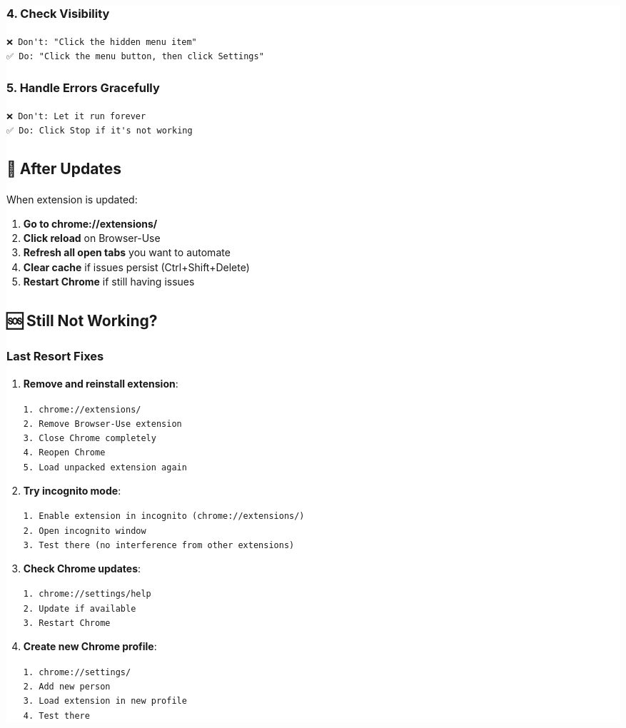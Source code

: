 ### 4. Check Visibility
```
❌ Don't: "Click the hidden menu item"
✅ Do: "Click the menu button, then click Settings"
```

### 5. Handle Errors Gracefully
```
❌ Don't: Let it run forever
✅ Do: Click Stop if it's not working
```

## 🔄 After Updates

When extension is updated:

1. **Go to chrome://extensions/**
2. **Click reload** on Browser-Use
3. **Refresh all open tabs** you want to automate
4. **Clear cache** if issues persist (Ctrl+Shift+Delete)
5. **Restart Chrome** if still having issues

## 🆘 Still Not Working?

### Last Resort Fixes

1. **Remove and reinstall extension**:
   ```
   1. chrome://extensions/
   2. Remove Browser-Use extension
   3. Close Chrome completely
   4. Reopen Chrome
   5. Load unpacked extension again
   ```

2. **Try incognito mode**:
   ```
   1. Enable extension in incognito (chrome://extensions/)
   2. Open incognito window
   3. Test there (no interference from other extensions)
   ```

3. **Check Chrome updates**:
   ```
   1. chrome://settings/help
   2. Update if available
   3. Restart Chrome
   ```

4. **Create new Chrome profile**:
   ```
   1. chrome://settings/
   2. Add new person
   3. Load extension in new profile
   4. Test there
   ```
